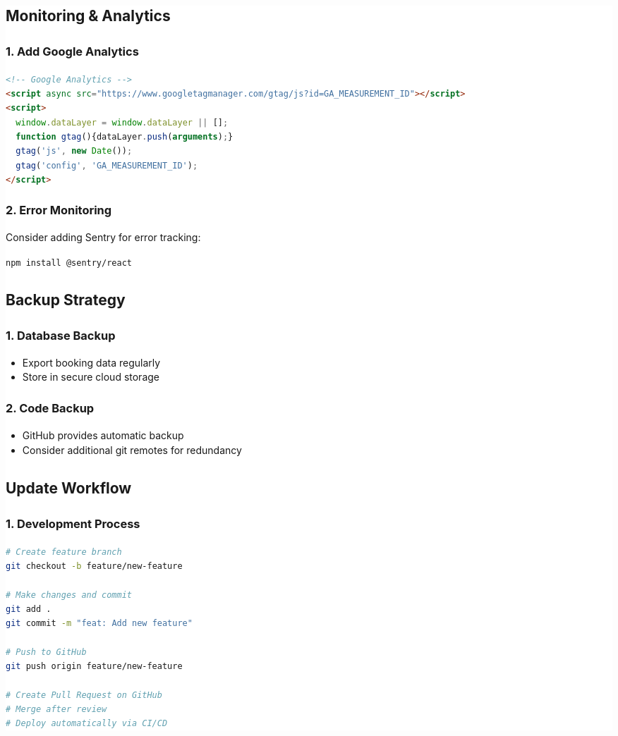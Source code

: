 ## Monitoring & Analytics

### 1. Add Google Analytics
```html
<!-- Google Analytics -->
<script async src="https://www.googletagmanager.com/gtag/js?id=GA_MEASUREMENT_ID"></script>
<script>
  window.dataLayer = window.dataLayer || [];
  function gtag(){dataLayer.push(arguments);}
  gtag('js', new Date());
  gtag('config', 'GA_MEASUREMENT_ID');
</script>
```

### 2. Error Monitoring
Consider adding Sentry for error tracking:
```bash
npm install @sentry/react
```

## Backup Strategy

### 1. Database Backup
- Export booking data regularly
- Store in secure cloud storage

### 2. Code Backup
- GitHub provides automatic backup
- Consider additional git remotes for redundancy

## Update Workflow

### 1. Development Process
```bash
# Create feature branch
git checkout -b feature/new-feature

# Make changes and commit
git add .
git commit -m "feat: Add new feature"

# Push to GitHub
git push origin feature/new-feature

# Create Pull Request on GitHub
# Merge after review
# Deploy automatically via CI/CD
```
